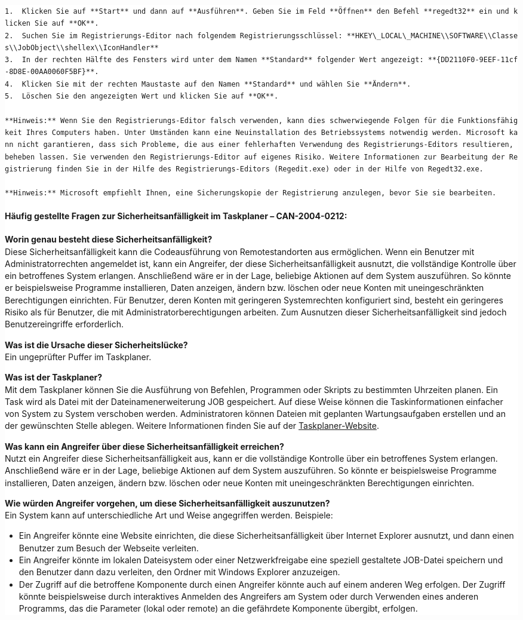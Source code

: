     1.  Klicken Sie auf **Start** und dann auf **Ausführen**. Geben Sie im Feld **Öffnen** den Befehl **regedt32** ein und klicken Sie auf **OK**.
    2.  Suchen Sie im Registrierungs-Editor nach folgendem Registrierungsschlüssel: **HKEY\_LOCAL\_MACHINE\\SOFTWARE\\Classes\\JobObject\\shellex\\IconHandler**
    3.  In der rechten Hälfte des Fensters wird unter dem Namen **Standard** folgender Wert angezeigt: **{DD2110F0-9EEF-11cf-8D8E-00AA0060F5BF}**.
    4.  Klicken Sie mit der rechten Maustaste auf den Namen **Standard** und wählen Sie **Ändern**.
    5.  Löschen Sie den angezeigten Wert und klicken Sie auf **OK**.

    **Hinweis:** Wenn Sie den Registrierungs-Editor falsch verwenden, kann dies schwerwiegende Folgen für die Funktionsfähigkeit Ihres Computers haben. Unter Umständen kann eine Neuinstallation des Betriebssystems notwendig werden. Microsoft kann nicht garantieren, dass sich Probleme, die aus einer fehlerhaften Verwendung des Registrierungs-Editors resultieren, beheben lassen. Sie verwenden den Registrierungs-Editor auf eigenes Risiko. Weitere Informationen zur Bearbeitung der Registrierung finden Sie in der Hilfe des Registrierungs-Editors (Regedit.exe) oder in der Hilfe von Regedt32.exe.

    **Hinweis:** Microsoft empfiehlt Ihnen, eine Sicherungskopie der Registrierung anzulegen, bevor Sie sie bearbeiten.

#### Häufig gestellte Fragen zur Sicherheitsanfälligkeit im Taskplaner – CAN-2004-0212:

**Worin genau besteht diese Sicherheitsanfälligkeit?**  
Diese Sicherheitsanfälligkeit kann die Codeausführung von Remotestandorten aus ermöglichen. Wenn ein Benutzer mit Administratorrechten angemeldet ist, kann ein Angreifer, der diese Sicherheitsanfälligkeit ausnutzt, die vollständige Kontrolle über ein betroffenes System erlangen. Anschließend wäre er in der Lage, beliebige Aktionen auf dem System auszuführen. So könnte er beispielsweise Programme installieren, Daten anzeigen, ändern bzw. löschen oder neue Konten mit uneingeschränkten Berechtigungen einrichten. Für Benutzer, deren Konten mit geringeren Systemrechten konfiguriert sind, besteht ein geringeres Risiko als für Benutzer, die mit Administratorberechtigungen arbeiten. Zum Ausnutzen dieser Sicherheitsanfälligkeit sind jedoch Benutzereingriffe erforderlich.

**Was ist die Ursache dieser Sicherheitslücke?**  
Ein ungeprüfter Puffer im Taskplaner.

**Was ist der Taskplaner?**  
Mit dem Taskplaner können Sie die Ausführung von Befehlen, Programmen oder Skripts zu bestimmten Uhrzeiten planen. Ein Task wird als Datei mit der Dateinamenerweiterung JOB gespeichert. Auf diese Weise können die Taskinformationen einfacher von System zu System verschoben werden. Administratoren können Dateien mit geplanten Wartungsaufgaben erstellen und an der gewünschten Stelle ablegen. Weitere Informationen finden Sie auf der [Taskplaner-Website](http://www.microsoft.com/technet/prodtechnol/windows2000serv/evaluate/featfunc/taskschd.mspx).

**Was kann ein Angreifer über diese Sicherheitsanfälligkeit erreichen?**  
Nutzt ein Angreifer diese Sicherheitsanfälligkeit aus, kann er die vollständige Kontrolle über ein betroffenes System erlangen. Anschließend wäre er in der Lage, beliebige Aktionen auf dem System auszuführen. So könnte er beispielsweise Programme installieren, Daten anzeigen, ändern bzw. löschen oder neue Konten mit uneingeschränkten Berechtigungen einrichten.

**Wie würden Angreifer vorgehen, um diese Sicherheitsanfälligkeit auszunutzen?**  
Ein System kann auf unterschiedliche Art und Weise angegriffen werden. Beispiele:

-   Ein Angreifer könnte eine Website einrichten, die diese Sicherheitsanfälligkeit über Internet Explorer ausnutzt, und dann einen Benutzer zum Besuch der Webseite verleiten.
-   Ein Angreifer könnte im lokalen Dateisystem oder einer Netzwerkfreigabe eine speziell gestaltete JOB-Datei speichern und den Benutzer dann dazu verleiten, den Ordner mit Windows Explorer anzuzeigen.
-   Der Zugriff auf die betroffene Komponente durch einen Angreifer könnte auch auf einem anderen Weg erfolgen. Der Zugriff könnte beispielsweise durch interaktives Anmelden des Angreifers am System oder durch Verwenden eines anderen Programms, das die Parameter (lokal oder remote) an die gefährdete Komponente übergibt, erfolgen.
